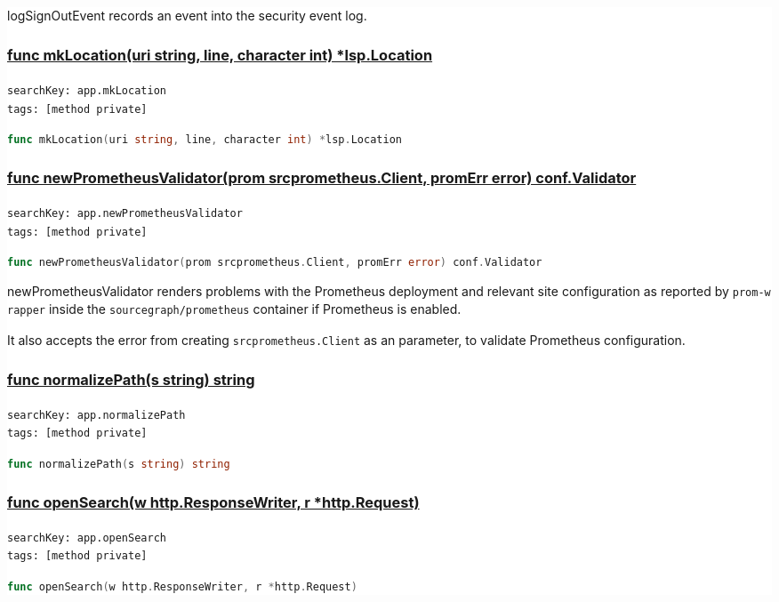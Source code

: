 logSignOutEvent records an event into the security event log. 

### <a id="mkLocation" href="#mkLocation">func mkLocation(uri string, line, character int) *lsp.Location</a>

```
searchKey: app.mkLocation
tags: [method private]
```

```Go
func mkLocation(uri string, line, character int) *lsp.Location
```

### <a id="newPrometheusValidator" href="#newPrometheusValidator">func newPrometheusValidator(prom srcprometheus.Client, promErr error) conf.Validator</a>

```
searchKey: app.newPrometheusValidator
tags: [method private]
```

```Go
func newPrometheusValidator(prom srcprometheus.Client, promErr error) conf.Validator
```

newPrometheusValidator renders problems with the Prometheus deployment and relevant site configuration as reported by `prom-wrapper` inside the `sourcegraph/prometheus` container if Prometheus is enabled. 

It also accepts the error from creating `srcprometheus.Client` as an parameter, to validate Prometheus configuration. 

### <a id="normalizePath" href="#normalizePath">func normalizePath(s string) string</a>

```
searchKey: app.normalizePath
tags: [method private]
```

```Go
func normalizePath(s string) string
```

### <a id="openSearch" href="#openSearch">func openSearch(w http.ResponseWriter, r *http.Request)</a>

```
searchKey: app.openSearch
tags: [method private]
```

```Go
func openSearch(w http.ResponseWriter, r *http.Request)
```
